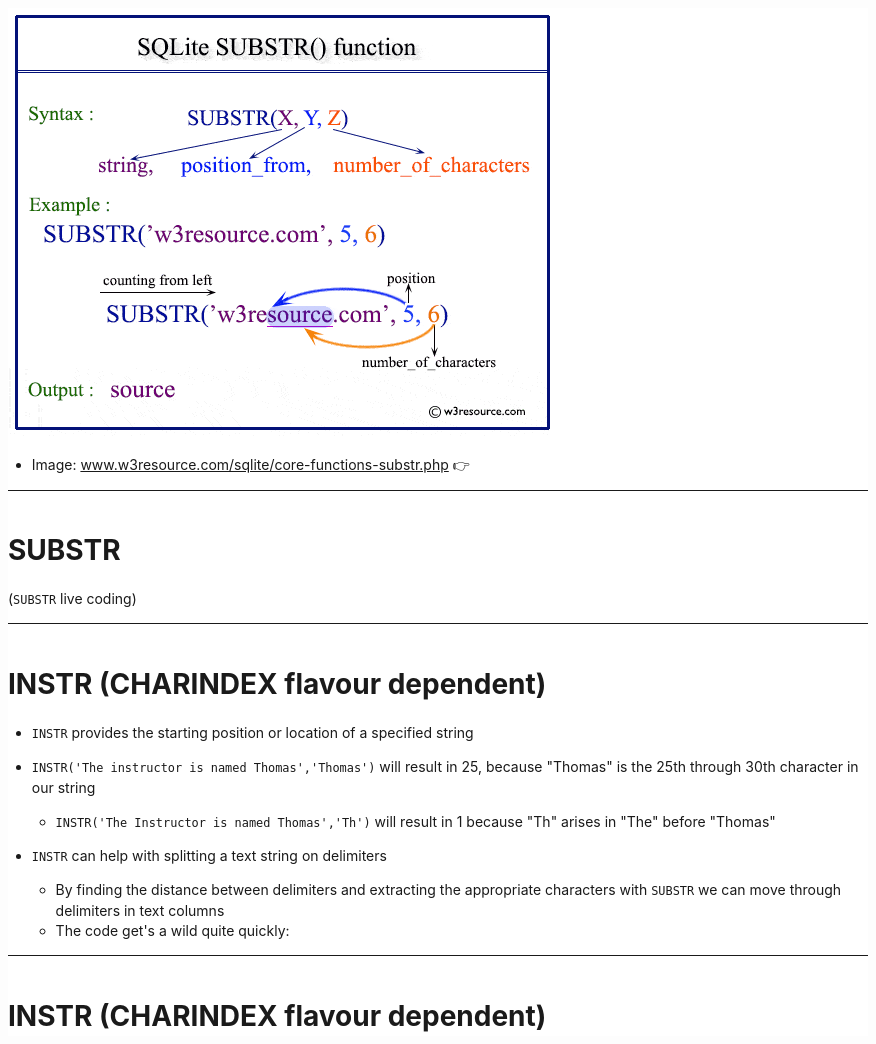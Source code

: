 ![bg right:50% w:500](./images/sqlite-substr-function.gif)
     
- Image: www.w3resource.com/sqlite/core-functions-substr.php 👉

---

# SUBSTR

(`SUBSTR` live coding)

---

# INSTR (CHARINDEX flavour dependent)

- `INSTR` provides the starting position or location of a specified string
- `INSTR('The instructor is named Thomas','Thomas')` will result in 25, because "Thomas" is the 25th through 30th character in our string
  - `INSTR('The Instructor is named Thomas','Th')` will result in 1 because "Th" arises in "The" before "Thomas"

- `INSTR` can help with splitting a text string on delimiters
  - By finding the distance between delimiters and extracting the appropriate characters with `SUBSTR` we can move through delimiters in text columns
  - The code get's a wild quite quickly:

---

# INSTR (CHARINDEX flavour dependent)
